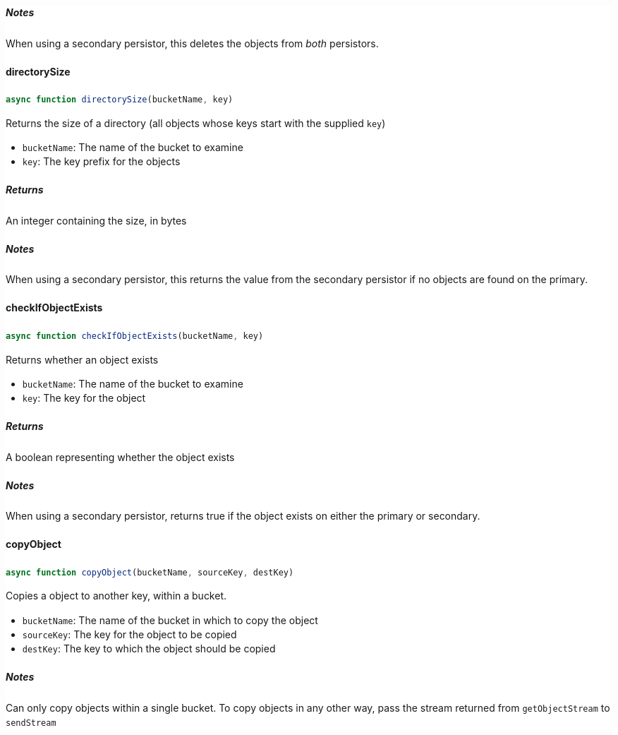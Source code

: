 ##### Notes

When using a secondary persistor, this deletes the objects from _both_ persistors.

#### directorySize

```JavaScript
async function directorySize(bucketName, key)
```

Returns the size of a directory (all objects whose keys start with the supplied `key`)

- `bucketName`: The name of the bucket to examine
- `key`: The key prefix for the objects

##### Returns

An integer containing the size, in bytes

##### Notes

When using a secondary persistor, this returns the value from the secondary persistor if no objects are found on the primary.

#### checkIfObjectExists

```JavaScript
async function checkIfObjectExists(bucketName, key)
```

Returns whether an object exists

- `bucketName`: The name of the bucket to examine
- `key`: The key for the object

##### Returns

A boolean representing whether the object exists

##### Notes

When using a secondary persistor, returns true if the object exists on either the primary or secondary.

#### copyObject

```JavaScript
async function copyObject(bucketName, sourceKey, destKey)
```

Copies a object to another key, within a bucket.

- `bucketName`: The name of the bucket in which to copy the object
- `sourceKey`: The key for the object to be copied
- `destKey`: The key to which the object should be copied

##### Notes

Can only copy objects within a single bucket. To copy objects in any other way, pass the stream returned from `getObjectStream` to `sendStream`
